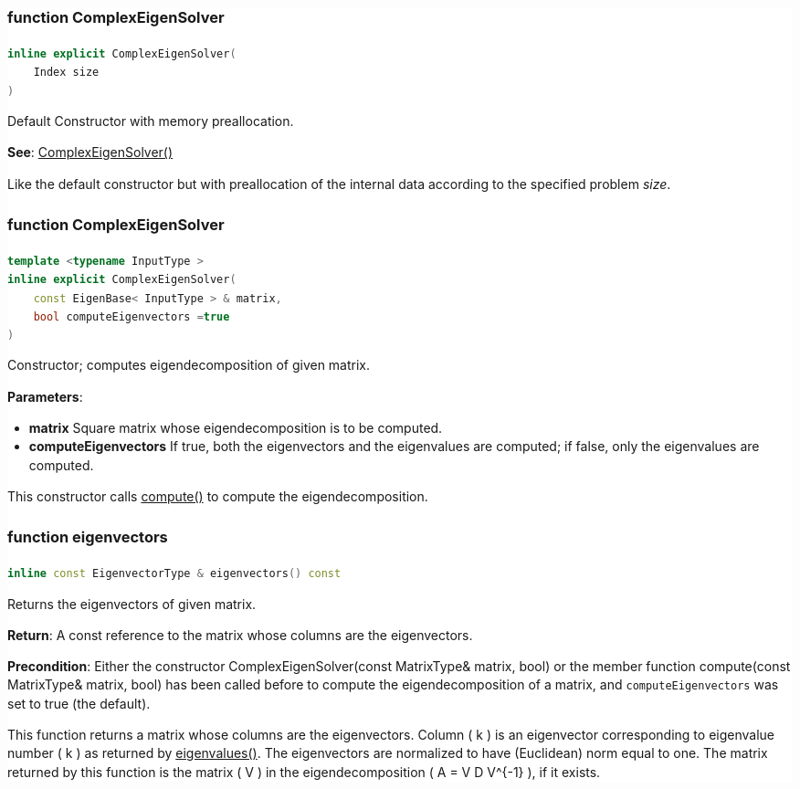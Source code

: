 
### function ComplexEigenSolver

```cpp
inline explicit ComplexEigenSolver(
    Index size
)
```

Default Constructor with memory preallocation. 

**See**: <a href="http://example.org/classes/classeigen_1_1complexeigensolver/#function-complexeigensolver">ComplexEigenSolver()</a>

Like the default constructor but with preallocation of the internal data according to the specified problem _size_. 


### function ComplexEigenSolver

```cpp
template <typename InputType >
inline explicit ComplexEigenSolver(
    const EigenBase< InputType > & matrix,
    bool computeEigenvectors =true
)
```

Constructor; computes eigendecomposition of given matrix. 

**Parameters**: 

  * **matrix** Square matrix whose eigendecomposition is to be computed. 
  * **computeEigenvectors** If true, both the eigenvectors and the eigenvalues are computed; if false, only the eigenvalues are computed.



This constructor calls <a href="http://example.org/classes/classeigen_1_1complexeigensolver/#function-compute">compute()</a> to compute the eigendecomposition. 


### function eigenvectors

```cpp
inline const EigenvectorType & eigenvectors() const
```

Returns the eigenvectors of given matrix. 

**Return**: A const reference to the matrix whose columns are the eigenvectors.

**Precondition**: Either the constructor ComplexEigenSolver(const MatrixType& matrix, bool) or the member function compute(const MatrixType& matrix, bool) has been called before to compute the eigendecomposition of a matrix, and <code>computeEigenvectors</code> was set to true (the default).


This function returns a matrix whose columns are the eigenvectors. Column \( k \) is an eigenvector corresponding to eigenvalue number \( k
\) as returned by <a href="http://example.org/classes/classeigen_1_1complexeigensolver/#function-eigenvalues">eigenvalues()</a>. The eigenvectors are normalized to have (Euclidean) norm equal to one. The matrix returned by this function is the matrix \( V \) in the eigendecomposition \( A = V D
V^{-1} \), if it exists.
